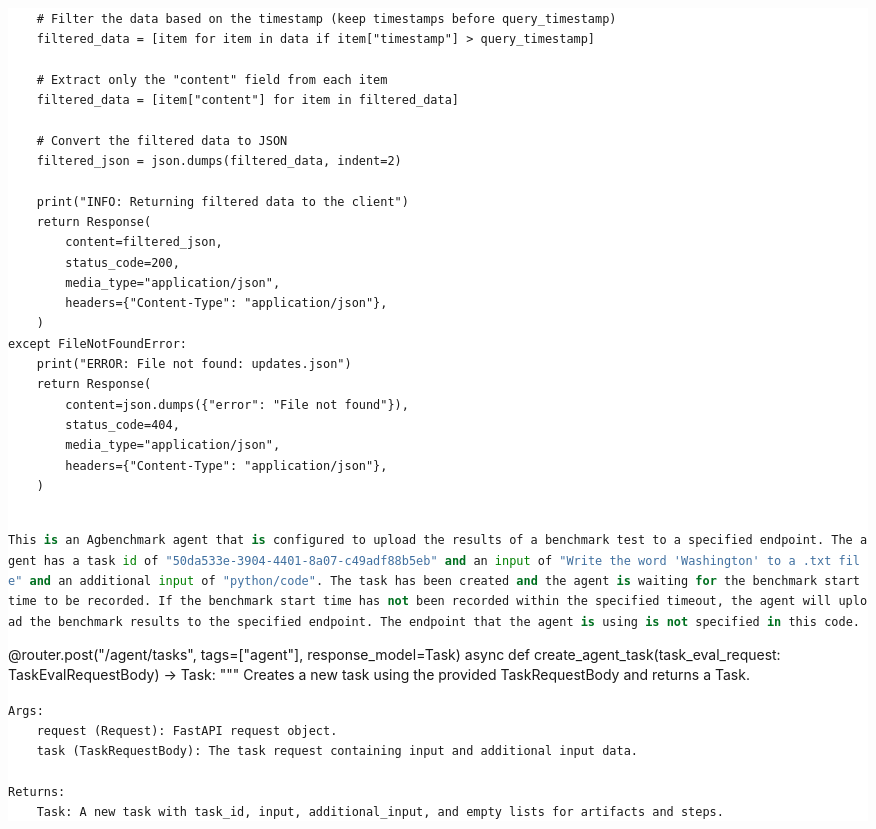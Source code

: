         # Filter the data based on the timestamp (keep timestamps before query_timestamp)
        filtered_data = [item for item in data if item["timestamp"] > query_timestamp]

        # Extract only the "content" field from each item
        filtered_data = [item["content"] for item in filtered_data]

        # Convert the filtered data to JSON
        filtered_json = json.dumps(filtered_data, indent=2)

        print("INFO: Returning filtered data to the client")
        return Response(
            content=filtered_json,
            status_code=200,
            media_type="application/json",
            headers={"Content-Type": "application/json"},
        )
    except FileNotFoundError:
        print("ERROR: File not found: updates.json")
        return Response(
            content=json.dumps({"error": "File not found"}),
            status_code=404,
            media_type="application/json",
            headers={"Content-Type": "application/json"},
        )


```py

This is an Agbenchmark agent that is configured to upload the results of a benchmark test to a specified endpoint. The agent has a task id of "50da533e-3904-4401-8a07-c49adf88b5eb" and an input of "Write the word 'Washington' to a .txt file" and an additional input of "python/code". The task has been created and the agent is waiting for the benchmark start time to be recorded. If the benchmark start time has not been recorded within the specified timeout, the agent will upload the benchmark results to the specified endpoint. The endpoint that the agent is using is not specified in this code.


```
@router.post("/agent/tasks", tags=["agent"], response_model=Task)
async def create_agent_task(task_eval_request: TaskEvalRequestBody) -> Task:
    """
    Creates a new task using the provided TaskRequestBody and returns a Task.

    Args:
        request (Request): FastAPI request object.
        task (TaskRequestBody): The task request containing input and additional input data.

    Returns:
        Task: A new task with task_id, input, additional_input, and empty lists for artifacts and steps.
